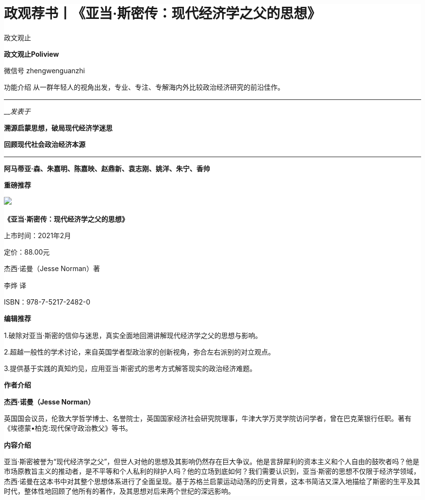 

#  政观荐书丨《亚当·斯密传：现代经济学之父的思想》

政文观止  

**政文观止Poliview** 

微信号 zhengwenguanzhi

功能介绍 从一群年轻人的视角出发，专业、专注、专解海内外比较政治经济研究的前沿佳作。

____

___发表于_


**溯源启蒙思想，破局现代经济学迷思**

 **回顾现代社会政治经济本源**

 ****

 **阿马蒂亚·森、朱嘉明、陈嘉映、赵鼎新、袁志刚、姚洋、朱宁、香帅**

 **重磅推荐**

![](/images/152/2.png)

**《亚当·斯密传：现代经济学之父的思想》**  

上市时间：2021年2月

定价：88.00元

杰西·诺曼（Jesse Norman）著

李烨 译

ISBN：978-7-5217-2482-0

  

 **编辑推荐**  

1.破除对亚当·斯密的信仰与迷思，真实全面地回溯讲解现代经济学之父的思想与影响。

2.超越一般性的学术讨论，来自英国学者型政治家的创新视角，弥合左右派别的对立观点。

3.提供基于实践的真知灼见，应用亚当·斯密式的思考方式解答现实的政治经济难题。

  

 **作者介绍**

 **杰西·诺曼（Jesse Norman）**

英国国会议员，伦敦大学哲学博士、名誉院士，英国国家经济社会研究院理事，牛津大学万灵学院访问学者，曾在巴克莱银行任职。著有《埃德蒙•柏克:现代保守政治教父》等书。

  

 **内容介绍**  

亚当·斯密被誉为“现代经济学之父”，但世人对他的思想及其影响仍然存在巨大争议。他是言辞犀利的资本主义和个人自由的鼓吹者吗？他是市场原教旨主义的推动者，是不平等和个人私利的辩护人吗？他的立场到底如何？我们需要认识到，亚当·斯密的思想不仅限于经济学领域，杰西·诺曼在这本书中对其整个思想体系进行了全面呈现。基于苏格兰启蒙运动动荡的历史背景，这本书简洁又深入地描绘了斯密的生平及其时代，整体性地回顾了他所有的著作，及其思想对后来两个世纪的深远影响。

